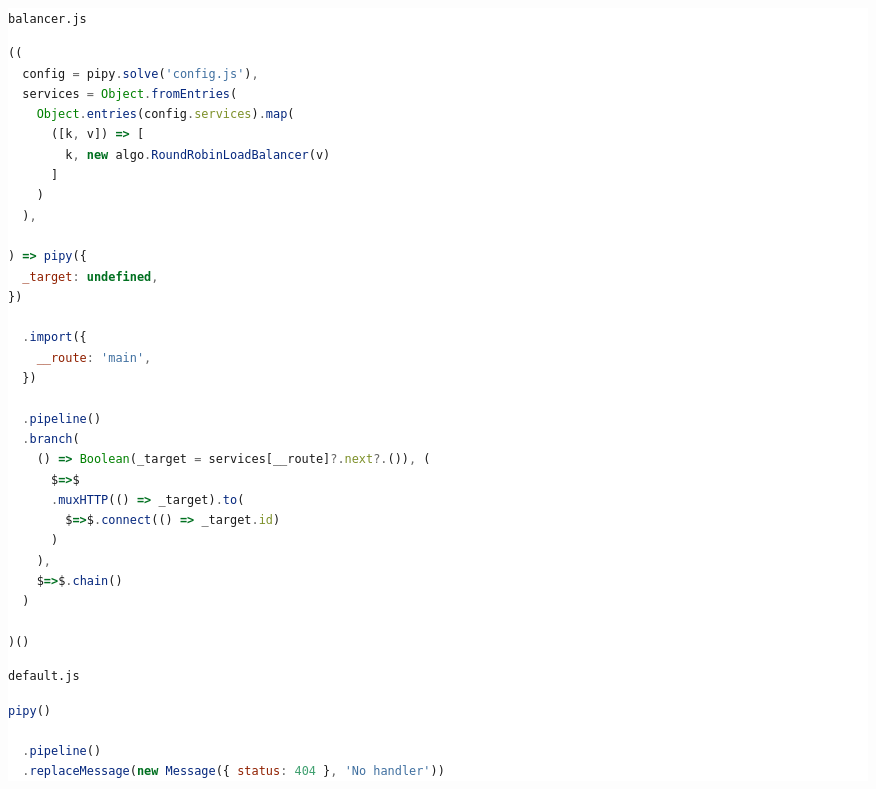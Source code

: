 `balancer.js`

```js
((  
  config = pipy.solve('config.js'),  
  services = Object.fromEntries(  
    Object.entries(config.services).map(  
      ([k, v]) => [  
        k, new algo.RoundRobinLoadBalancer(v)  
      ]  
    )  
  ),  
  
) => pipy({  
  _target: undefined,  
})  
  
  .import({  
    __route: 'main',  
  })  
  
  .pipeline()  
  .branch(  
    () => Boolean(_target = services[__route]?.next?.()), (  
      $=>$  
      .muxHTTP(() => _target).to(  
        $=>$.connect(() => _target.id)  
      )  
    ),  
    $=>$.chain()  
  )  
  
)()
```

`default.js`

```javascript
pipy()  
  
  .pipeline()  
  .replaceMessage(new Message({ status: 404 }, 'No handler'))
```
